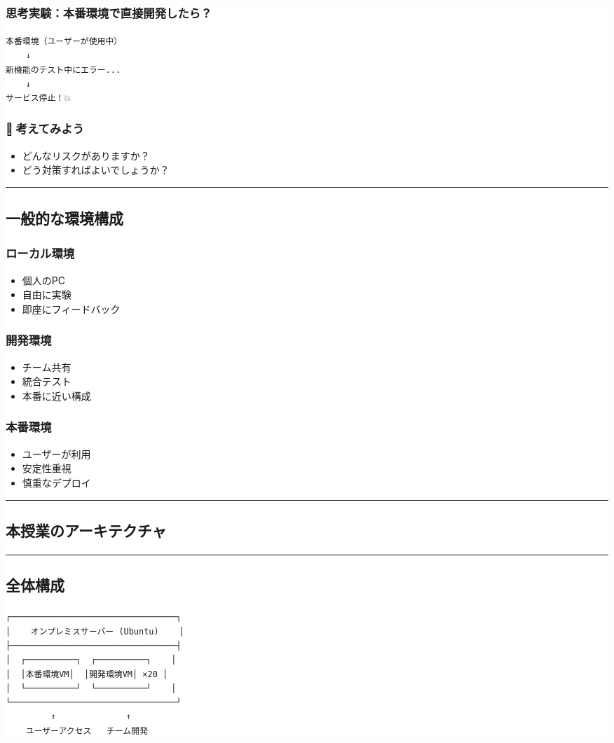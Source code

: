 ### 思考実験：本番環境で直接開発したら？

```text
本番環境（ユーザーが使用中）
    ↓
新機能のテスト中にエラー...
    ↓
サービス停止！💥
```

### 🤔 考えてみよう
- どんなリスクがありますか？
- どう対策すればよいでしょうか？

---



## 一般的な環境構成

### **ローカル環境**
- 個人のPC
- 自由に実験
- 即座にフィードバック

### **開発環境**
- チーム共有
- 統合テスト
- 本番に近い構成

### **本番環境**
- ユーザーが利用
- 安定性重視
- 慎重なデプロイ

---



## 本授業のアーキテクチャ

---



## 全体構成

```text
┌─────────────────────────────────┐
│    オンプレミスサーバー (Ubuntu)    │
├─────────────────────────────────┤
│  ┌──────────┐  ┌──────────┐    │
│  │本番環境VM│  │開発環境VM│ ×20 │
│  └──────────┘  └──────────┘    │
└─────────────────────────────────┘
         ↑              ↑
    ユーザーアクセス   チーム開発
```
